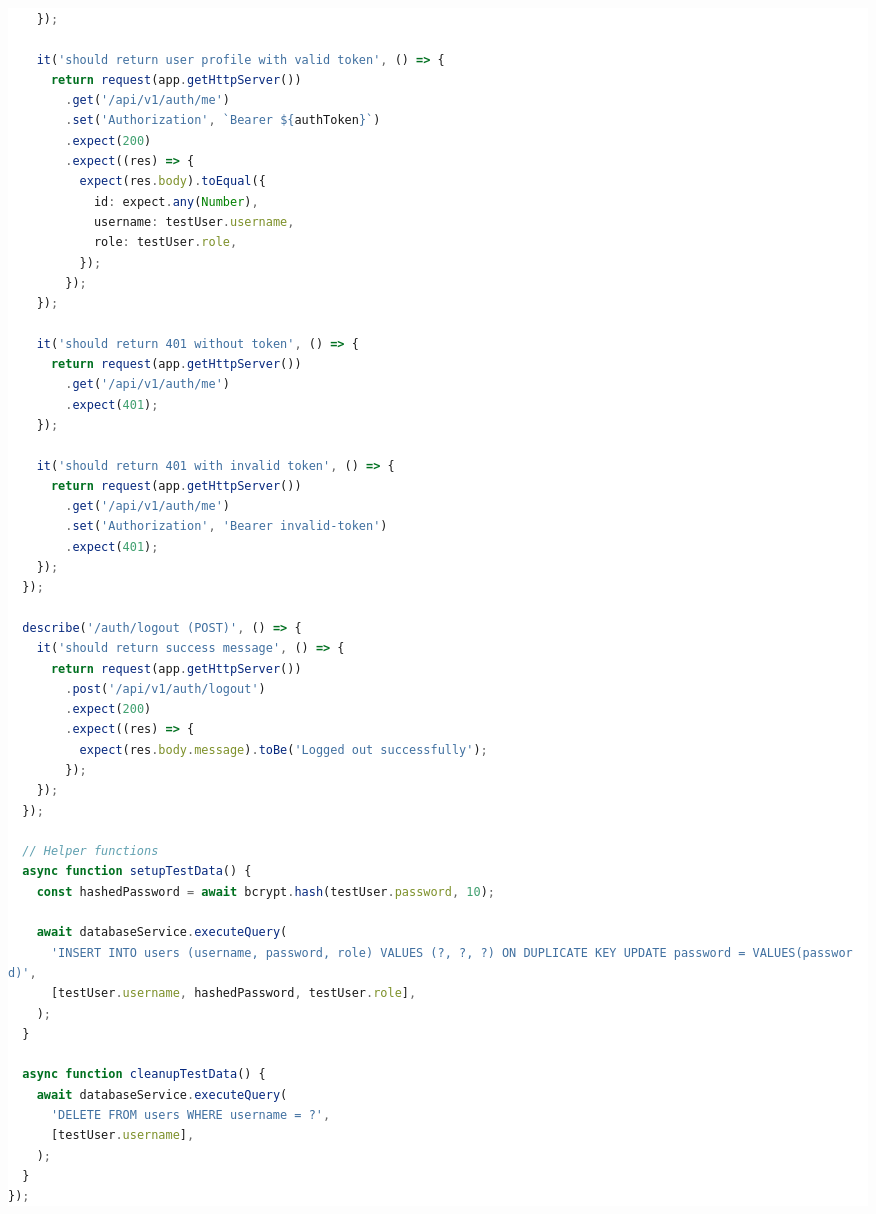 ```typescript
    });

    it('should return user profile with valid token', () => {
      return request(app.getHttpServer())
        .get('/api/v1/auth/me')
        .set('Authorization', `Bearer ${authToken}`)
        .expect(200)
        .expect((res) => {
          expect(res.body).toEqual({
            id: expect.any(Number),
            username: testUser.username,
            role: testUser.role,
          });
        });
    });

    it('should return 401 without token', () => {
      return request(app.getHttpServer())
        .get('/api/v1/auth/me')
        .expect(401);
    });

    it('should return 401 with invalid token', () => {
      return request(app.getHttpServer())
        .get('/api/v1/auth/me')
        .set('Authorization', 'Bearer invalid-token')
        .expect(401);
    });
  });

  describe('/auth/logout (POST)', () => {
    it('should return success message', () => {
      return request(app.getHttpServer())
        .post('/api/v1/auth/logout')
        .expect(200)
        .expect((res) => {
          expect(res.body.message).toBe('Logged out successfully');
        });
    });
  });

  // Helper functions
  async function setupTestData() {
    const hashedPassword = await bcrypt.hash(testUser.password, 10);
    
    await databaseService.executeQuery(
      'INSERT INTO users (username, password, role) VALUES (?, ?, ?) ON DUPLICATE KEY UPDATE password = VALUES(password)',
      [testUser.username, hashedPassword, testUser.role],
    );
  }

  async function cleanupTestData() {
    await databaseService.executeQuery(
      'DELETE FROM users WHERE username = ?',
      [testUser.username],
    );
  }
});
```
